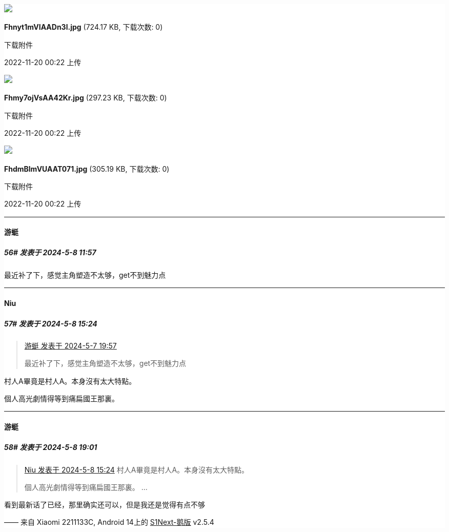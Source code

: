 <img src="https://img.saraba1st.com/forum/202211/20/002233hzzblii6zcnu0j6q.jpg" referrerpolicy="no-referrer">

<strong>Fhnyt1mVIAADn3l.jpg</strong> (724.17 KB, 下载次数: 0)

下载附件

2022-11-20 00:22 上传

<img src="https://img.saraba1st.com/forum/202211/20/002232pbjvg14kaargz8nk.jpg" referrerpolicy="no-referrer">

<strong>Fhmy7ojVsAA42Kr.jpg</strong> (297.23 KB, 下载次数: 0)

下载附件

2022-11-20 00:22 上传

<img src="https://img.saraba1st.com/forum/202211/20/002227mar0ga0ra069s0ha.jpg" referrerpolicy="no-referrer">

<strong>FhdmBlmVUAAT071.jpg</strong> (305.19 KB, 下载次数: 0)

下载附件

2022-11-20 00:22 上传

*****

####  游蜓  
##### 56#       发表于 2024-5-8 11:57

最近补了下，感觉主角塑造不太够，get不到魅力点


*****

####  Niu  
##### 57#       发表于 2024-5-8 15:24

<blockquote><a href="httphttps://bbs.saraba1st.com/2b/forum.php?mod=redirect&amp;goto=findpost&amp;pid=64850129&amp;ptid=2031254" target="_blank">游蜓 发表于 2024-5-7 19:57</a>

最近补了下，感觉主角塑造不太够，get不到魅力点</blockquote>
村人A畢竟是村人A。本身沒有太大特點。

個人高光劇情得等到痛扁國王那裏。


*****

####  游蜓  
##### 58#       发表于 2024-5-8 19:01

<blockquote><a href="httphttps://bbs.saraba1st.com/2b/forum.php?mod=redirect&amp;goto=findpost&amp;pid=64852519&amp;ptid=2031254" target="_blank">Niu 发表于 2024-5-8 15:24</a>
村人A畢竟是村人A。本身沒有太大特點。

個人高光劇情得等到痛扁國王那裏。 ...</blockquote>
看到最新话了已经，那里确实还可以，但是我还是觉得有点不够

—— 来自 Xiaomi 2211133C, Android 14上的 [S1Next-鹅版](https://github.com/ykrank/S1-Next/releases) v2.5.4


